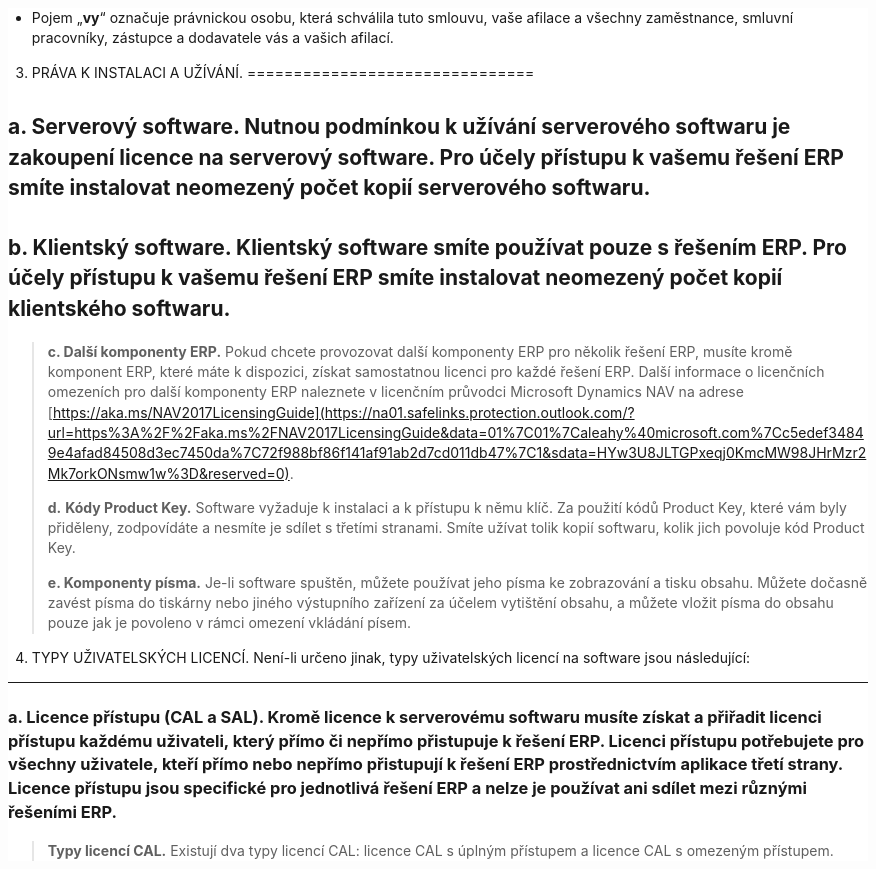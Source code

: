 -   Pojem „**vy**“ označuje právnickou osobu, která schválila tuto
    smlouvu, vaše afilace a všechny zaměstnance, smluvní pracovníky,
    zástupce a dodavatele vás a vašich afilací.

3. PRÁVA K INSTALACI A UŽÍVÁNÍ.
===============================

a. Serverový software. Nutnou podmínkou k užívání serverového softwaru je zakoupení licence na serverový software. Pro účely přístupu k vašemu řešení ERP smíte instalovat neomezený počet kopií serverového softwaru.
----------------------------------------------------------------------------------------------------------------------------------------------------------------------------------------------------------------------

b. Klientský software. Klientský software smíte používat pouze s řešením ERP. Pro účely přístupu k vašemu řešení ERP smíte instalovat neomezený počet kopií klientského softwaru.
---------------------------------------------------------------------------------------------------------------------------------------------------------------------------------

> **c. Další komponenty ERP.** Pokud chcete provozovat další komponenty
> ERP pro několik řešení ERP, musíte kromě komponent ERP, které máte
> k dispozici, získat samostatnou licenci pro každé řešení ERP. Další
> informace o licenčních omezeních pro další komponenty ERP naleznete
> v licenčním průvodci Microsoft Dynamics NAV na adrese
> [https://aka.ms/NAV2017LicensingGuide](https://na01.safelinks.protection.outlook.com/?url=https%3A%2F%2Faka.ms%2FNAV2017LicensingGuide&data=01%7C01%7Caleahy%40microsoft.com%7Cc5edef34849e4afad84508d3ec7450da%7C72f988bf86f141af91ab2d7cd011db47%7C1&sdata=HYw3U8JLTGPxeqj0KmcMW98JHrMzr2Mk7orkONsmw1w%3D&reserved=0).
>
> **d.** **Kódy Product Key.** Software vyžaduje k instalaci a k
> přístupu k němu klíč. Za použití kódů Product Key, které vám byly
> přiděleny, zodpovídáte a nesmíte je sdílet s třetími stranami. Smíte
> užívat tolik kopií softwaru, kolik jich povoluje kód Product Key.
>
> **e. Komponenty písma.** Je-li software spuštěn, můžete používat jeho
> písma ke zobrazování a tisku obsahu. Můžete dočasně zavést písma do
> tiskárny nebo jiného výstupního zařízení za účelem vytištění obsahu, a
> můžete vložit písma do obsahu pouze jak je povoleno v rámci omezení
> vkládání písem.

4. TYPY UŽIVATELSKÝCH LICENCÍ. Není-li určeno jinak, typy uživatelských licencí na software jsou následující:
-------------------------------------------------------------------------------------------------------------

### a. Licence přístupu (CAL a SAL). Kromě licence k serverovému softwaru musíte získat a přiřadit licenci přístupu každému uživateli, který přímo či nepřímo přistupuje k řešení ERP. Licenci přístupu potřebujete pro všechny uživatele, kteří přímo nebo nepřímo přistupují k řešení ERP prostřednictvím aplikace třetí strany. Licence přístupu jsou specifické pro jednotlivá řešení ERP a nelze je používat ani sdílet mezi různými řešeními ERP.

> **Typy licencí CAL.** Existují dva typy licencí CAL: licence CAL
> s úplným přístupem a licence CAL s omezeným přístupem.
